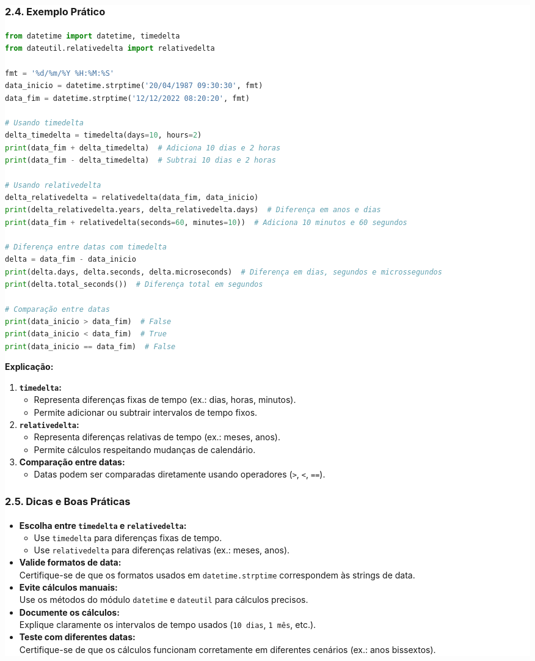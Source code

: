 ### 2.4. Exemplo Prático

```py
from datetime import datetime, timedelta
from dateutil.relativedelta import relativedelta

fmt = '%d/%m/%Y %H:%M:%S'
data_inicio = datetime.strptime('20/04/1987 09:30:30', fmt)
data_fim = datetime.strptime('12/12/2022 08:20:20', fmt)

# Usando timedelta
delta_timedelta = timedelta(days=10, hours=2)
print(data_fim + delta_timedelta)  # Adiciona 10 dias e 2 horas
print(data_fim - delta_timedelta)  # Subtrai 10 dias e 2 horas

# Usando relativedelta
delta_relativedelta = relativedelta(data_fim, data_inicio)
print(delta_relativedelta.years, delta_relativedelta.days)  # Diferença em anos e dias
print(data_fim + relativedelta(seconds=60, minutes=10))  # Adiciona 10 minutos e 60 segundos

# Diferença entre datas com timedelta
delta = data_fim - data_inicio
print(delta.days, delta.seconds, delta.microseconds)  # Diferença em dias, segundos e microssegundos
print(delta.total_seconds())  # Diferença total em segundos

# Comparação entre datas
print(data_inicio > data_fim)  # False
print(data_inicio < data_fim)  # True
print(data_inicio == data_fim)  # False
```

**Explicação:**
1. **`timedelta`:**
   - Representa diferenças fixas de tempo (ex.: dias, horas, minutos).
   - Permite adicionar ou subtrair intervalos de tempo fixos.
2. **`relativedelta`:**
   - Representa diferenças relativas de tempo (ex.: meses, anos).
   - Permite cálculos respeitando mudanças de calendário.
3. **Comparação entre datas:**
   - Datas podem ser comparadas diretamente usando operadores (`>`, `<`, `==`).

### 2.5. Dicas e Boas Práticas

- **Escolha entre `timedelta` e `relativedelta`:**
  - Use `timedelta` para diferenças fixas de tempo.
  - Use `relativedelta` para diferenças relativas (ex.: meses, anos).
- **Valide formatos de data:**  
  Certifique-se de que os formatos usados em `datetime.strptime` correspondem às strings de data.
- **Evite cálculos manuais:**  
  Use os métodos do módulo `datetime` e `dateutil` para cálculos precisos.
- **Documente os cálculos:**  
  Explique claramente os intervalos de tempo usados (`10 dias`, `1 mês`, etc.).
- **Teste com diferentes datas:**  
  Certifique-se de que os cálculos funcionam corretamente em diferentes cenários (ex.: anos bissextos).
